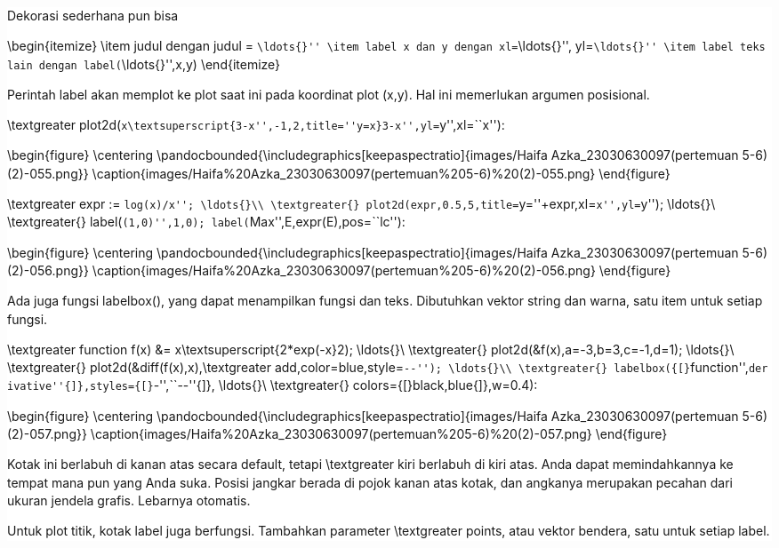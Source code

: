 Dekorasi sederhana pun bisa

\begin{itemize}
\item
  judul dengan judul = ``\ldots{}''
\item
  label x dan y dengan xl=``\ldots{}'', yl=``\ldots{}''
\item
  label teks lain dengan label(``\ldots{}'',x,y)
\end{itemize}

Perintah label akan memplot ke plot saat ini pada koordinat plot (x,y). Hal ini memerlukan argumen posisional.

\textgreater plot2d(``x\textsuperscript{3-x'',-1,2,title=''y=x}3-x'',yl=``y'',xl=``x''):

\begin{figure}
\centering
\pandocbounded{\includegraphics[keepaspectratio]{images/Haifa Azka_23030630097(pertemuan 5-6) (2)-055.png}}
\caption{images/Haifa\%20Azka\_23030630097(pertemuan\%205-6)\%20(2)-055.png}
\end{figure}

\textgreater expr := ``log(x)/x''; \ldots{}\\
\textgreater{} plot2d(expr,0.5,5,title=``y=''+expr,xl=``x'',yl=``y''); \ldots{}\\
\textgreater{} label(``(1,0)'',1,0); label(``Max'',E,expr(E),pos=``lc''):

\begin{figure}
\centering
\pandocbounded{\includegraphics[keepaspectratio]{images/Haifa Azka_23030630097(pertemuan 5-6) (2)-056.png}}
\caption{images/Haifa\%20Azka\_23030630097(pertemuan\%205-6)\%20(2)-056.png}
\end{figure}

Ada juga fungsi labelbox(), yang dapat menampilkan fungsi dan teks. Dibutuhkan vektor string dan warna, satu item untuk setiap fungsi.

\textgreater function f(x) \&= x\textsuperscript{2*exp(-x}2); \ldots{}\\
\textgreater{} plot2d(\&f(x),a=-3,b=3,c=-1,d=1); \ldots{}\\
\textgreater{} plot2d(\&diff(f(x),x),\textgreater add,color=blue,style=``--''); \ldots{}\\
\textgreater{} labelbox({[}``function'',``derivative''{]},styles={[}``-'',``--''{]}, \ldots{}\\
\textgreater{} colors={[}black,blue{]},w=0.4):

\begin{figure}
\centering
\pandocbounded{\includegraphics[keepaspectratio]{images/Haifa Azka_23030630097(pertemuan 5-6) (2)-057.png}}
\caption{images/Haifa\%20Azka\_23030630097(pertemuan\%205-6)\%20(2)-057.png}
\end{figure}

Kotak ini berlabuh di kanan atas secara default, tetapi \textgreater kiri berlabuh di kiri atas. Anda dapat memindahkannya ke tempat mana pun yang Anda suka. Posisi jangkar berada di pojok kanan atas kotak, dan angkanya merupakan pecahan dari ukuran jendela grafis. Lebarnya otomatis.

Untuk plot titik, kotak label juga berfungsi. Tambahkan parameter \textgreater points, atau vektor bendera, satu untuk setiap label.
